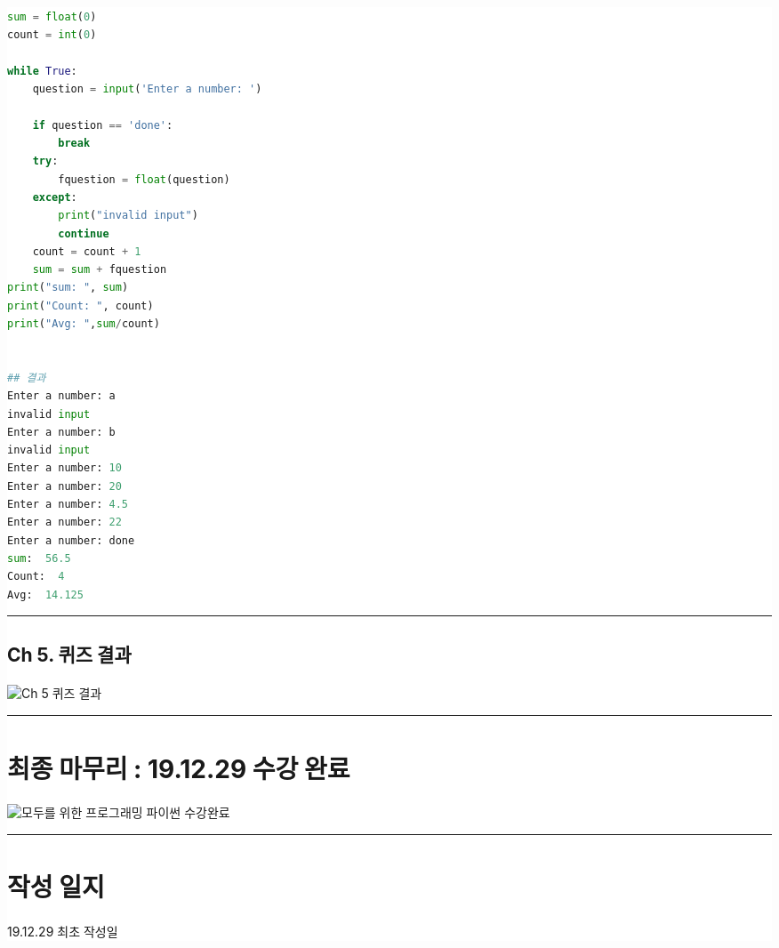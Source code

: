 ```python
sum = float(0)
count = int(0)

while True:
    question = input('Enter a number: ')

    if question == 'done':
        break
    try:
        fquestion = float(question)
    except:
        print("invalid input")
        continue
    count = count + 1
    sum = sum + fquestion
print("sum: ", sum)
print("Count: ", count)
print("Avg: ",sum/count)


## 결과
Enter a number: a
invalid input
Enter a number: b
invalid input
Enter a number: 10
Enter a number: 20
Enter a number: 4.5
Enter a number: 22
Enter a number: done
sum:  56.5
Count:  4
Avg:  14.125
```

____________________

## Ch 5. 퀴즈 결과

![Ch 5 퀴즈 결과](https://user-images.githubusercontent.com/55272324/71557491-3a49f400-2a8a-11ea-8f08-eda1d5340002.PNG)

__________________

# 최종 마무리 : 19.12.29 수강 완료

![모두를 위한 프로그래밍 파이썬 수강완료](https://user-images.githubusercontent.com/55272324/71557493-3c13b780-2a8a-11ea-9359-5f923cbcdbd0.PNG)



_________________________________

# 작성 일지

19.12.29	최초 작성일